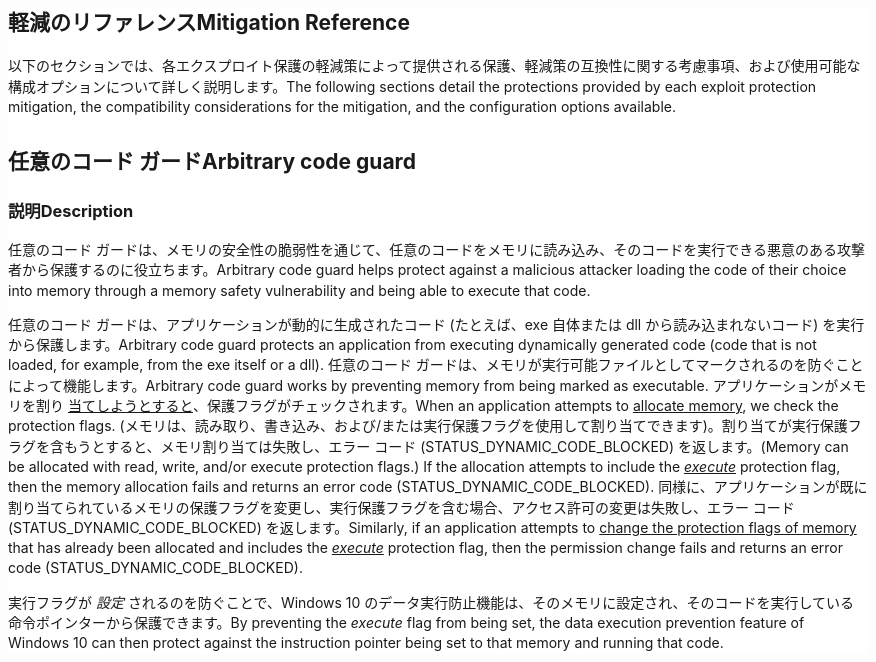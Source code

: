## <a name="mitigation-reference"></a><span data-ttu-id="52e25-125">軽減のリファレンス</span><span class="sxs-lookup"><span data-stu-id="52e25-125">Mitigation Reference</span></span>

<span data-ttu-id="52e25-126">以下のセクションでは、各エクスプロイト保護の軽減策によって提供される保護、軽減策の互換性に関する考慮事項、および使用可能な構成オプションについて詳しく説明します。</span><span class="sxs-lookup"><span data-stu-id="52e25-126">The following sections detail the protections provided by each exploit protection mitigation, the compatibility considerations for the mitigation, and the configuration options available.</span></span>

## <a name="arbitrary-code-guard"></a><span data-ttu-id="52e25-127">任意のコード ガード</span><span class="sxs-lookup"><span data-stu-id="52e25-127">Arbitrary code guard</span></span>

### <a name="description"></a><span data-ttu-id="52e25-128">説明</span><span class="sxs-lookup"><span data-stu-id="52e25-128">Description</span></span>

<span data-ttu-id="52e25-129">任意のコード ガードは、メモリの安全性の脆弱性を通じて、任意のコードをメモリに読み込み、そのコードを実行できる悪意のある攻撃者から保護するのに役立ちます。</span><span class="sxs-lookup"><span data-stu-id="52e25-129">Arbitrary code guard helps protect against a malicious attacker loading the code of their choice into memory through a memory safety vulnerability and being able to execute that code.</span></span>

<span data-ttu-id="52e25-130">任意のコード ガードは、アプリケーションが動的に生成されたコード (たとえば、exe 自体または dll から読み込まれないコード) を実行から保護します。</span><span class="sxs-lookup"><span data-stu-id="52e25-130">Arbitrary code guard protects an application from executing dynamically generated code (code that is not loaded, for example, from the exe itself or a dll).</span></span> <span data-ttu-id="52e25-131">任意のコード ガードは、メモリが実行可能ファイルとしてマークされるのを防ぐことによって機能します。</span><span class="sxs-lookup"><span data-stu-id="52e25-131">Arbitrary code guard works by preventing memory from being marked as executable.</span></span> <span data-ttu-id="52e25-132">アプリケーションがメモリを割り [当てしようとすると](https://docs.microsoft.com/windows/win32/api/memoryapi/nf-memoryapi-virtualalloc)、保護フラグがチェックされます。</span><span class="sxs-lookup"><span data-stu-id="52e25-132">When an application attempts to [allocate memory](https://docs.microsoft.com/windows/win32/api/memoryapi/nf-memoryapi-virtualalloc), we check the protection flags.</span></span> <span data-ttu-id="52e25-133">(メモリは、読み取り、書き込み、および/または実行保護フラグを使用して割り当てできます)。割り当てが実行保護フラグを[](https://docs.microsoft.com/windows/win32/memory/memory-protection-constants)含もうとすると、メモリ割り当ては失敗し、エラー コード (STATUS_DYNAMIC_CODE_BLOCKED) を返します。</span><span class="sxs-lookup"><span data-stu-id="52e25-133">(Memory can be allocated with read, write, and/or execute protection flags.) If the allocation attempts to include the [*execute*](https://docs.microsoft.com/windows/win32/memory/memory-protection-constants) protection flag, then the memory allocation fails and returns an error code (STATUS_DYNAMIC_CODE_BLOCKED).</span></span> <span data-ttu-id="52e25-134">同様に、アプリケーションが既に割[](https://docs.microsoft.com/windows/win32/api/memoryapi/nf-memoryapi-virtualprotect)り当てられているメモリの保護フラグを変更し、実行保護フラグを[](https://docs.microsoft.com/windows/win32/memory/memory-protection-constants)含む場合、アクセス許可の変更は失敗し、エラー コード (STATUS_DYNAMIC_CODE_BLOCKED) を返します。</span><span class="sxs-lookup"><span data-stu-id="52e25-134">Similarly, if an application attempts to [change the protection flags of memory](https://docs.microsoft.com/windows/win32/api/memoryapi/nf-memoryapi-virtualprotect) that has already been allocated and includes the [*execute*](https://docs.microsoft.com/windows/win32/memory/memory-protection-constants) protection flag, then the permission change fails and returns an error code (STATUS_DYNAMIC_CODE_BLOCKED).</span></span>

<span data-ttu-id="52e25-135">実行フラグが *設定* されるのを防ぐことで、Windows 10 のデータ実行防止機能は、そのメモリに設定され、そのコードを実行している命令ポインターから保護できます。</span><span class="sxs-lookup"><span data-stu-id="52e25-135">By preventing the *execute* flag from being set, the data execution prevention feature of Windows 10 can then protect against the instruction pointer being set to that memory and running that code.</span></span>
